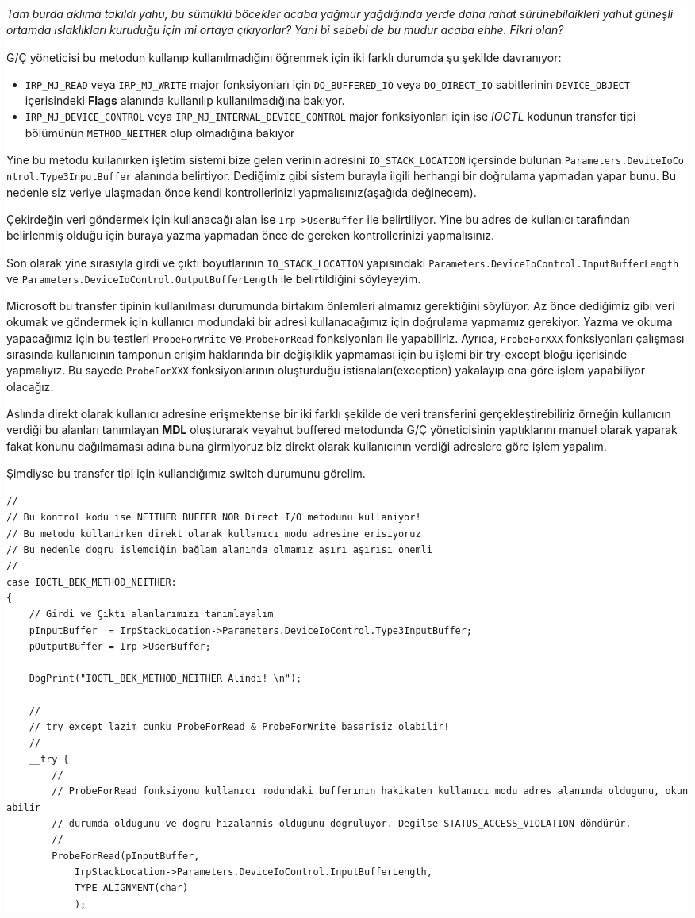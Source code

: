 *Tam burda aklıma takıldı yahu, bu sümüklü böcekler acaba yağmur yağdığında yerde daha rahat sürünebildikleri yahut güneşli ortamda ıslaklıkları kuruduğu için mi ortaya çıkıyorlar? Yani bi sebebi de bu mudur acaba ehhe. Fikri olan?*

G/Ç yöneticisi bu metodun kullanıp kullanılmadığını öğrenmek için iki farklı durumda şu şekilde davranıyor:

* `IRP_MJ_READ` veya `IRP_MJ_WRITE` major fonksiyonları için `DO_BUFFERED_IO` veya `DO_DIRECT_IO` sabitlerinin `DEVICE_OBJECT` içerisindeki **Flags** alanında kullanılıp kullanılmadığına bakıyor.
* `IRP_MJ_DEVICE_CONTROL` veya `IRP_MJ_INTERNAL_DEVICE_CONTROL` major fonksiyonları için ise *IOCTL* kodunun transfer tipi bölümünün `METHOD_NEITHER` olup olmadığına bakıyor

Yine bu metodu kullanırken işletim sistemi bize gelen verinin adresini `IO_STACK_LOCATION` içersinde bulunan `Parameters.DeviceIoControl.Type3InputBuffer` alanında belirtiyor. Dediğimiz gibi sistem burayla ilgili herhangi bir doğrulama yapmadan yapar bunu. Bu nedenle siz veriye ulaşmadan önce kendi kontrollerinizi yapmalısınız(aşağıda değinecem).

Çekirdeğin veri göndermek için kullanacağı alan ise `Irp->UserBuffer` ile belirtiliyor. Yine bu adres de kullanıcı tarafından belirlenmiş olduğu için buraya yazma yapmadan önce de gereken kontrollerinizi yapmalısınız.

Son olarak yine sırasıyla girdi ve çıktı boyutlarının `IO_STACK_LOCATION` yapısındaki `Parameters.DeviceIoControl.InputBufferLength` ve `Parameters.DeviceIoControl.OutputBufferLength` ile belirtildiğini söyleyeyim.

Microsoft bu transfer tipinin kullanılması durumunda birtakım önlemleri almamız gerektiğini söylüyor. Az önce dediğimiz gibi veri okumak ve göndermek için kullanıcı modundaki bir adresi kullanacağımız için doğrulama yapmamız gerekiyor. Yazma ve okuma yapacağımız için bu testleri `ProbeForWrite` ve `ProbeForRead` fonksiyonları ile yapabiliriz. Ayrıca, `ProbeForXXX` fonksiyonları çalışması sırasında kullanıcının tamponun erişim haklarında bir değişiklik yapmaması için bu işlemi bir try-except bloğu içerisinde yapmalıyız. Bu sayede `ProbeForXXX` fonksiyonlarının oluşturduğu istisnaları(exception) yakalayıp ona göre işlem yapabiliyor olacağız.

Aslında direkt olarak kullanıcı adresine erişmektense bir iki farklı şekilde de veri transferini gerçekleştirebiliriz örneğin kullanıcın verdiği bu alanları tanımlayan **MDL** oluşturarak veyahut buffered metodunda G/Ç yöneticisinin yaptıklarını manuel olarak yaparak fakat konunu dağılmaması adına buna girmiyoruz biz direkt olarak kullanıcının verdiği adreslere göre işlem yapalım.

Şimdiyse bu transfer tipi için kullandığımız switch durumunu görelim.

    //
    // Bu kontrol kodu ise NEITHER BUFFER NOR Direct I/O metodunu kullaniyor!
    // Bu metodu kullanirken direkt olarak kullanıcı modu adresine erisiyoruz
    // Bu nedenle dogru işlemciğin bağlam alanında olmamız aşırı aşırısı onemli
    //
    case IOCTL_BEK_METHOD_NEITHER:
    {
        // Girdi ve Çıktı alanlarımızı tanımlayalım
        pInputBuffer  = IrpStackLocation->Parameters.DeviceIoControl.Type3InputBuffer;
        pOutputBuffer = Irp->UserBuffer;

        DbgPrint("IOCTL_BEK_METHOD_NEITHER Alindi! \n");

        //
        // try except lazim cunku ProbeForRead & ProbeForWrite basarisiz olabilir!
        //
        __try {
            //
            // ProbeForRead fonksiyonu kullanıcı modundaki bufferının hakikaten kullanıcı modu adres alanında oldugunu, okunabilir
            // durumda oldugunu ve dogru hizalanmis oldugunu dogruluyor. Degilse STATUS_ACCESS_VIOLATION döndürür.
            //
            ProbeForRead(pInputBuffer,
                IrpStackLocation->Parameters.DeviceIoControl.InputBufferLength,
                TYPE_ALIGNMENT(char)
                );
            